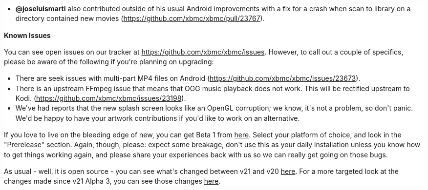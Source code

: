 * **@joseluismarti** also contributed outside of his usual Android improvements with a fix for a crash when scan to library on a directory contained new movies (https://github.com/xbmc/xbmc/pull/23767).

**Known Issues**

You can see open issues on our tracker at https://github.com/xbmc/xbmc/issues. However, to call out a couple of specifics, please be aware of the following if you're planning on upgrading:

* There are seek issues with multi-part MP4 files on Android (https://github.com/xbmc/xbmc/issues/23673).
* There is an upstream FFmpeg issue that means that OGG music playback does not work. This will be rectified upstream to Kodi. (https://github.com/xbmc/xbmc/issues/23198).
* We've had reports that the new splash screen looks like an OpenGL corruption; we know, it's not a problem, so don't panic. We'd be happy to have your artwork contributions if you'd like to work on an alternative. 

If you love to live on the bleeding edge of new, you can get Beta 1 from [here](https://kodi.tv/download). Select your platform of choice, and look in the "Prerelease" section. Again, though, please: expect some breakage, don't use this as your daily installation unless you know how to get things working again, and please share your experiences back with us so we can really get going on those bugs.

As usual - well, it is open source - you can see what's changed between v21 and v20 [here](https://github.com/xbmc/xbmc/compare/Nexus...xbmc:21.0b1-Omega).
For a more targeted look at the changes made since v21 Alpha 3, you can see those changes [here](https://github.com/xbmc/xbmc/compare/21.0a3-Omega...21.0b1-Omega).